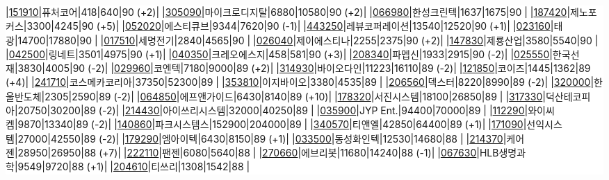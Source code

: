|[151910](https://finance.daum.net/quotes/A151910)|퓨처코어|418|640|90 (+2)|
|[305090](https://finance.daum.net/quotes/A305090)|마이크로디지탈|6880|10580|90 (+2)|
|[066980](https://finance.daum.net/quotes/A066980)|한성크린텍|1637|1675|90 |
|[187420](https://finance.daum.net/quotes/A187420)|제노포커스|3300|4245|90 (+5)|
|[052020](https://finance.daum.net/quotes/A052020)|에스티큐브|9344|7620|90 (-1)|
|[443250](https://finance.daum.net/quotes/A443250)|레뷰코퍼레이션|13540|12520|90 (+1)|
|[023160](https://finance.daum.net/quotes/A023160)|태광|14700|17880|90 |
|[017510](https://finance.daum.net/quotes/A017510)|세명전기|2840|4565|90 |
|[026040](https://finance.daum.net/quotes/A026040)|제이에스티나|2255|2375|90 (+2)|
|[147830](https://finance.daum.net/quotes/A147830)|제룡산업|3580|5540|90 |
|[042500](https://finance.daum.net/quotes/A042500)|링네트|3501|4975|90 (+1)|
|[040350](https://finance.daum.net/quotes/A040350)|크레오에스지|458|581|90 (+3)|
|[208340](https://finance.daum.net/quotes/A208340)|파멥신|1933|2915|90 (-2)|
|[025550](https://finance.daum.net/quotes/A025550)|한국선재|3830|4005|90 (-2)|
|[029960](https://finance.daum.net/quotes/A029960)|코엔텍|7180|9000|89 (+2)|
|[314930](https://finance.daum.net/quotes/A314930)|바이오다인|11223|16110|89 (-2)|
|[121850](https://finance.daum.net/quotes/A121850)|코이즈|1445|1362|89 (+4)|
|[241710](https://finance.daum.net/quotes/A241710)|코스메카코리아|37350|52300|89 |
|[353810](https://finance.daum.net/quotes/A353810)|이지바이오|3380|4535|89 |
|[206560](https://finance.daum.net/quotes/A206560)|덱스터|8220|8990|89 (-2)|
|[320000](https://finance.daum.net/quotes/A320000)|한울반도체|2305|2590|89 (-2)|
|[064850](https://finance.daum.net/quotes/A064850)|에프앤가이드|6430|8140|89 (+10)|
|[178320](https://finance.daum.net/quotes/A178320)|서진시스템|18100|26850|89 |
|[317330](https://finance.daum.net/quotes/A317330)|덕산테코피아|20750|30200|89 (-2)|
|[214430](https://finance.daum.net/quotes/A214430)|아이쓰리시스템|32000|40250|89 |
|[035900](https://finance.daum.net/quotes/A035900)|JYP Ent.|94400|70000|89 |
|[112290](https://finance.daum.net/quotes/A112290)|와이씨켐|9870|13340|89 (-2)|
|[140860](https://finance.daum.net/quotes/A140860)|파크시스템스|152900|204000|89 |
|[340570](https://finance.daum.net/quotes/A340570)|티앤엘|42850|64400|89 (+1)|
|[171090](https://finance.daum.net/quotes/A171090)|선익시스템|27000|42550|89 (-2)|
|[179290](https://finance.daum.net/quotes/A179290)|엠아이텍|6430|8150|89 (+1)|
|[033500](https://finance.daum.net/quotes/A033500)|동성화인텍|12530|14680|88 |
|[214370](https://finance.daum.net/quotes/A214370)|케어젠|28950|26950|88 (+7)|
|[222110](https://finance.daum.net/quotes/A222110)|팬젠|6080|5640|88 |
|[270660](https://finance.daum.net/quotes/A270660)|에브리봇|11680|14240|88 (-1)|
|[067630](https://finance.daum.net/quotes/A067630)|HLB생명과학|9549|9720|88 (+1)|
|[204610](https://finance.daum.net/quotes/A204610)|티쓰리|1308|1542|88 |